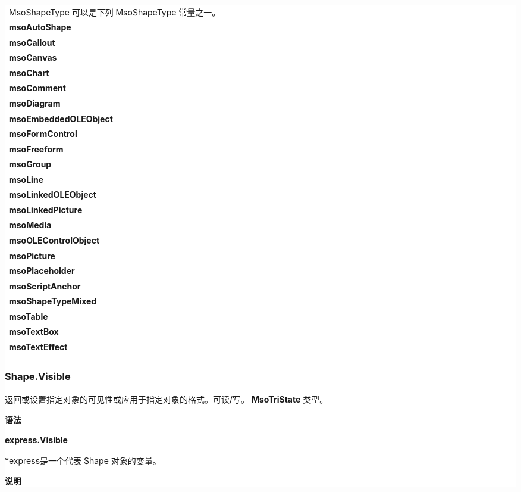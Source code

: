 |                                                 |
|-------------------------------------------------|
| MsoShapeType 可以是下列 MsoShapeType 常量之一。 |
| **msoAutoShape**                                |
| **msoCallout**                                  |
| **msoCanvas**                                   |
| **msoChart**                                    |
| **msoComment**                                  |
| **msoDiagram**                                  |
| **msoEmbeddedOLEObject**                        |
| **msoFormControl**                              |
| **msoFreeform**                                 |
| **msoGroup**                                    |
| **msoLine**                                     |
| **msoLinkedOLEObject**                          |
| **msoLinkedPicture**                            |
| **msoMedia**                                    |
| **msoOLEControlObject**                         |
| **msoPicture**                                  |
| **msoPlaceholder**                              |
| **msoScriptAnchor**                             |
| **msoShapeTypeMixed**                           |
| **msoTable**                                    |
| **msoTextBox**                                  |
| **msoTextEffect**                               |

### Shape.Visible

返回或设置指定对象的可见性或应用于指定对象的格式。可读/写。 **MsoTriState** 类型。

**语法**

**express.Visible**

\*express是一个代表 Shape 对象的变量。

**说明**
